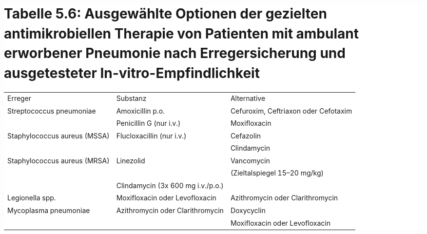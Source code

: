 
# Tabelle 5.6: Ausgewählte Optionen der gezielten antimikrobiellen Therapie von Patienten mit ambulant erworbener Pneumonie nach Erregersicherung und ausgetesteter In-vitro-Empfindlichkeit

<table>
<tbody><tr>
<td>Erreger</td>
<td>Substanz</td>
<td>Alternative</td>
</tr>
<tr>
<td>Streptococcus pneumoniae</td>
<td>Amoxicillin p.o.</td>
<td>Cefuroxim, Ceftriaxon oder Cefotaxim</td>
</tr>
<tr>
<td></td>
<td>Penicillin G (nur i.v.)</td>
<td>Moxifloxacin</td>
</tr>
<tr>
<td>Staphylococcus aureus (MSSA)</td>
<td>Flucloxacillin (nur i.v.)</td>
<td>Cefazolin</td>
</tr>
<tr>
<td></td>
<td></td>
<td>Clindamycin</td>
</tr>
<tr>
<td>Staphylococcus aureus (MRSA)</td>
<td>Linezolid</td>
<td>Vancomycin</td>
</tr>
<tr>
<td></td>
<td></td>
<td>(Zieltalspiegel 15–20 mg/kg)</td>
</tr>
<tr>
<td></td>
<td>Clindamycin (3x 600 mg i.v./p.o.)</td>
<td></td>
</tr>
<tr>
<td>Legionella spp.</td>
<td>Moxifloxacin oder Levofloxacin</td>
<td>Azithromycin oder Clarithromycin</td>
</tr>
<tr>
<td>Mycoplasma pneumoniae</td>
<td>Azithromycin oder Clarithromycin</td>
<td>Doxycyclin</td>
</tr>
<tr>
<td></td>
<td></td>
<td>Moxifloxacin oder Levofloxacin</td>
</tr>
<tr>